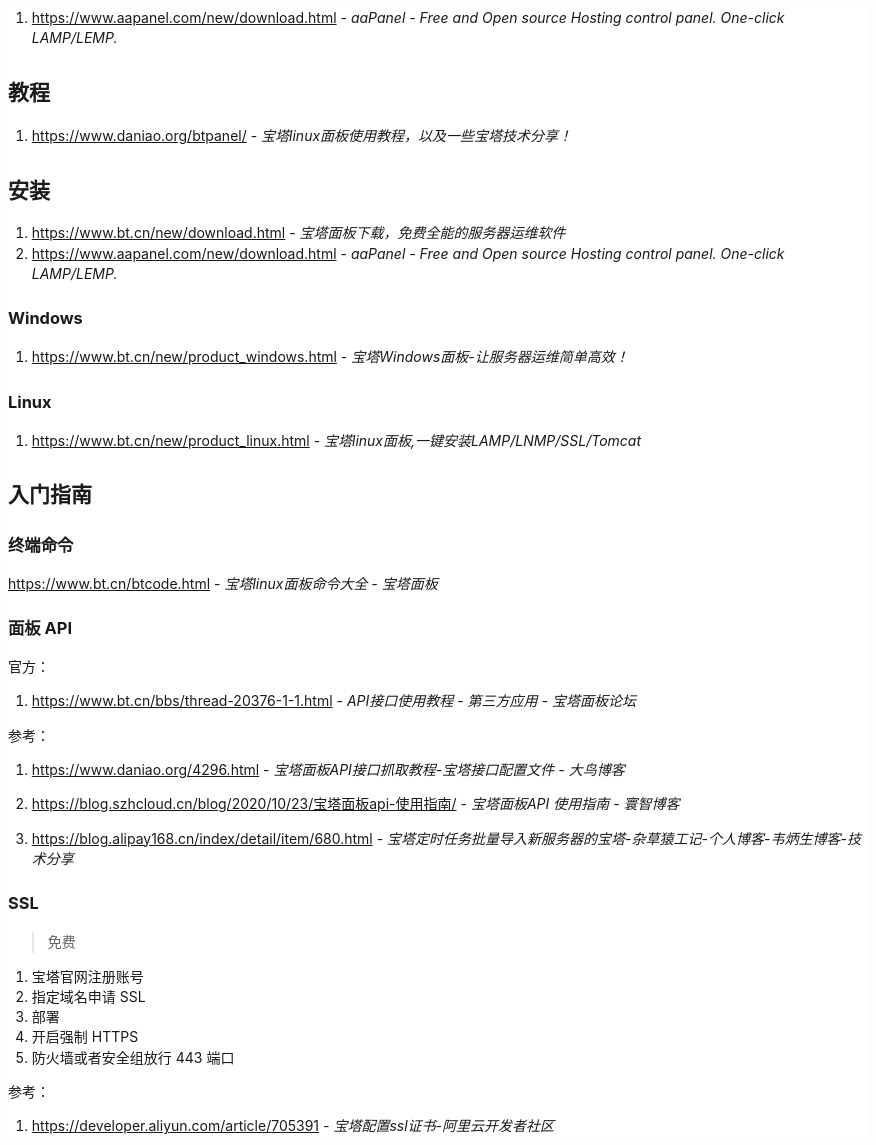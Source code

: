1. https://www.aapanel.com/new/download.html - *aaPanel - Free and Open source Hosting control panel. One-click LAMP/LEMP.*

## 教程

1. https://www.daniao.org/btpanel/ - *宝塔linux面板使用教程，以及一些宝塔技术分享！*

## 安装

1. https://www.bt.cn/new/download.html - *宝塔面板下载，免费全能的服务器运维软件*
2. https://www.aapanel.com/new/download.html - *aaPanel - Free and Open source Hosting control panel. One-click LAMP/LEMP.*

### Windows

1. https://www.bt.cn/new/product_windows.html - *宝塔Windows面板-让服务器运维简单高效！*

### Linux

1. https://www.bt.cn/new/product_linux.html - *宝塔linux面板,一键安装LAMP/LNMP/SSL/Tomcat*

## 入门指南

### 终端命令

https://www.bt.cn/btcode.html - *宝塔linux面板命令大全 - 宝塔面板*

### 面板 API

官方：

1. https://www.bt.cn/bbs/thread-20376-1-1.html - *API接口使用教程 - 第三方应用 - 宝塔面板论坛*

参考：

1. https://www.daniao.org/4296.html - *宝塔面板API接口抓取教程-宝塔接口配置文件 - 大鸟博客*

2. https://blog.szhcloud.cn/blog/2020/10/23/宝塔面板api-使用指南/ - *宝塔面板API 使用指南 - 寰智博客*

3. https://blog.alipay168.cn/index/detail/item/680.html - *宝塔定时任务批量导入新服务器的宝塔-杂草猿工记-个人博客-韦炳生博客-技术分享*

### SSL

> 免费

1. 宝塔官网注册账号
2. 指定域名申请 SSL
3. 部署
4. 开启强制 HTTPS
5. 防火墙或者安全组放行 443 端口

参考：

1. https://developer.aliyun.com/article/705391 - *宝塔配置ssl证书-阿里云开发者社区*
